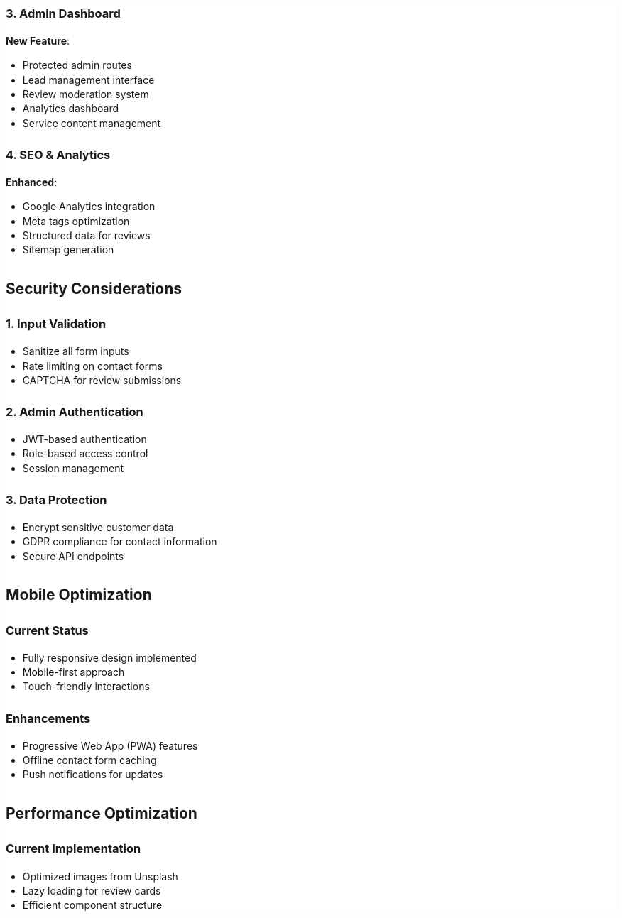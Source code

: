 ### 3. Admin Dashboard
**New Feature**:
- Protected admin routes
- Lead management interface
- Review moderation system
- Analytics dashboard
- Service content management

### 4. SEO & Analytics
**Enhanced**:
- Google Analytics integration
- Meta tags optimization
- Structured data for reviews
- Sitemap generation

## Security Considerations

### 1. Input Validation
- Sanitize all form inputs
- Rate limiting on contact forms
- CAPTCHA for review submissions

### 2. Admin Authentication
- JWT-based authentication
- Role-based access control
- Session management

### 3. Data Protection
- Encrypt sensitive customer data
- GDPR compliance for contact information
- Secure API endpoints

## Mobile Optimization

### Current Status
- Fully responsive design implemented
- Mobile-first approach
- Touch-friendly interactions

### Enhancements
- Progressive Web App (PWA) features
- Offline contact form caching
- Push notifications for updates

## Performance Optimization

### Current Implementation
- Optimized images from Unsplash
- Lazy loading for review cards
- Efficient component structure

